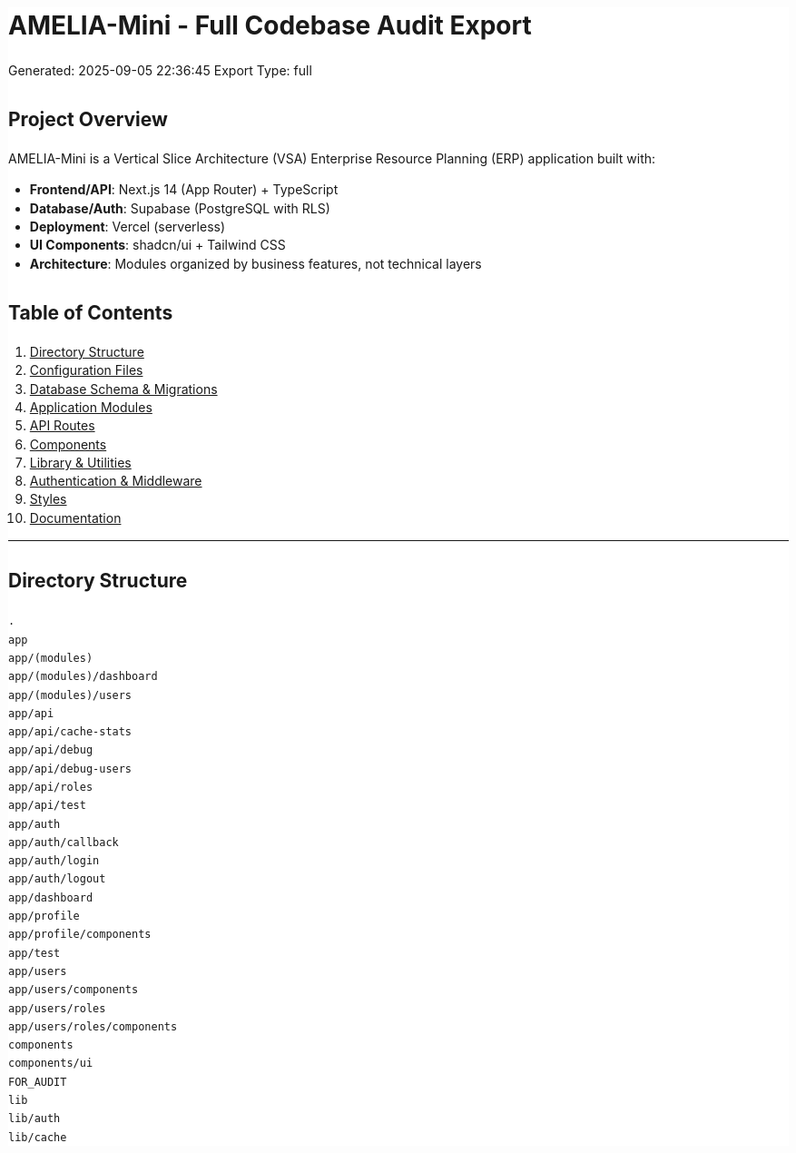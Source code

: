 # AMELIA-Mini - Full Codebase Audit Export
Generated: 2025-09-05 22:36:45
Export Type: full


## Project Overview

AMELIA-Mini is a Vertical Slice Architecture (VSA) Enterprise Resource Planning (ERP) application built with:
- **Frontend/API**: Next.js 14 (App Router) + TypeScript
- **Database/Auth**: Supabase (PostgreSQL with RLS)
- **Deployment**: Vercel (serverless)
- **UI Components**: shadcn/ui + Tailwind CSS
- **Architecture**: Modules organized by business features, not technical layers

## Table of Contents

1. [Directory Structure](#directory-structure)
2. [Configuration Files](#configuration-files)
3. [Database Schema & Migrations](#database-schema--migrations)
4. [Application Modules](#application-modules)
5. [API Routes](#api-routes)
6. [Components](#components)
7. [Library & Utilities](#library--utilities)
8. [Authentication & Middleware](#authentication--middleware)
9. [Styles](#styles)
10. [Documentation](#documentation)

---

## Directory Structure

```
.
app
app/(modules)
app/(modules)/dashboard
app/(modules)/users
app/api
app/api/cache-stats
app/api/debug
app/api/debug-users
app/api/roles
app/api/test
app/auth
app/auth/callback
app/auth/login
app/auth/logout
app/dashboard
app/profile
app/profile/components
app/test
app/users
app/users/components
app/users/roles
app/users/roles/components
components
components/ui
FOR_AUDIT
lib
lib/auth
lib/cache
```